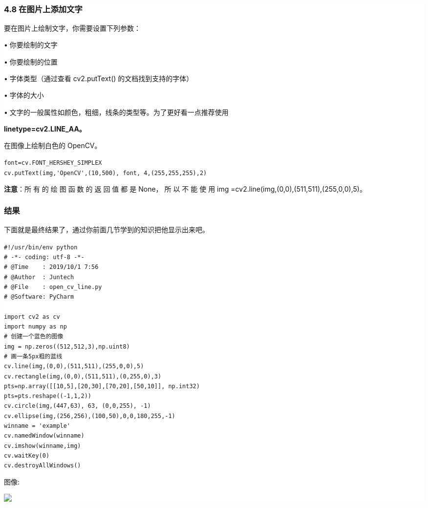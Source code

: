### 4.8 在图片上添加文字

要在图片上绘制文字，你需要设置下列参数：

• 你要绘制的文字

• 你要绘制的位置

• 字体类型（通过查看 cv2.putText() 的文档找到支持的字体）

• 字体的大小

• 文字的一般属性如颜色，粗细，线条的类型等。为了更好看一点推荐使用

**linetype=cv2.LINE_AA。**

在图像上绘制白色的 OpenCV。 

```
font=cv.FONT_HERSHEY_SIMPLEX
cv.putText(img,'OpenCV',(10,500), font, 4,(255,255,255),2)
```

**注意**：所 有 的 绘 图 函 数 的 返 回 值 都 是 None， 所 以 不 能 使 用 img =cv2.line(img,(0,0),(511,511),(255,0,0),5)。

### 结果

下面就是最终结果了，通过你前面几节学到的知识把他显示出来吧。

```
#!/usr/bin/env python
# -*- coding: utf-8 -*-
# @Time    : 2019/10/1 7:56
# @Author  : Juntech
# @File    : open_cv_line.py
# @Software: PyCharm

import cv2 as cv
import numpy as np
# 创建一个蓝色的图像
img = np.zeros((512,512,3),np.uint8)
# 画一条5px粗的蓝线
cv.line(img,(0,0),(511,511),(255,0,0),5)
cv.rectangle(img,(0,0),(511,511),(0,255,0),3)
pts=np.array([[10,5],[20,30],[70,20],[50,10]], np.int32)
pts=pts.reshape((-1,1,2))
cv.circle(img,(447,63), 63, (0,0,255), -1)
cv.ellipse(img,(256,256),(100,50),0,0,180,255,-1)
winname = 'example'
cv.namedWindow(winname)
cv.imshow(winname,img)
cv.waitKey(0)
cv.destroyAllWindows()
```

图像:

![](http://img.vim-cn.com/11/6c2442f792e216e03ed3f8cc1f783cf437dbb1.png)